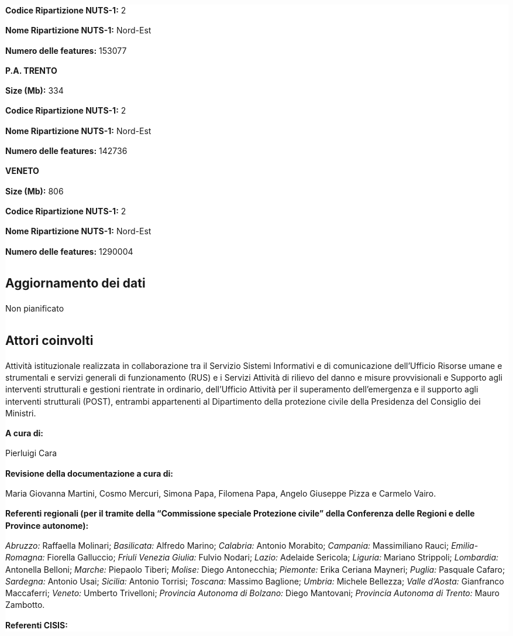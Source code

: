 **Codice Ripartizione NUTS-1:** 2

**Nome Ripartizione NUTS-1:** Nord-Est

**Numero delle features:** 153077

**P.A. TRENTO**

**Size (Mb):** 334

**Codice Ripartizione NUTS-1:** 2

**Nome Ripartizione NUTS-1:** Nord-Est

**Numero delle features:** 142736

**VENETO**

**Size (Mb):** 806

**Codice Ripartizione NUTS-1:** 2

**Nome Ripartizione NUTS-1:** Nord-Est

**Numero delle features:** 1290004

## Aggiornamento dei dati
Non pianificato

## Attori coinvolti
Attività istituzionale realizzata in collaborazione tra il Servizio Sistemi Informativi e di comunicazione dell’Ufficio Risorse umane e strumentali e servizi generali di funzionamento (RUS) e i Servizi Attività di rilievo del danno e misure provvisionali e Supporto agli interventi strutturali e gestioni rientrate in ordinario, dell’Ufficio Attività per il superamento dell’emergenza e il supporto agli interventi strutturali (POST), entrambi appartenenti al Dipartimento della protezione civile della Presidenza del Consiglio dei Ministri.

**A cura di:**

Pierluigi Cara

**Revisione della documentazione a cura di:**

Maria Giovanna Martini, Cosmo Mercuri, Simona Papa, Filomena Papa, Angelo Giuseppe Pizza e Carmelo Vairo.

**Referenti regionali (per il tramite della “Commissione speciale Protezione civile” della Conferenza delle Regioni e delle Province autonome):**

_Abruzzo:_ Raffaella Molinari; _Basilicata:_ Alfredo Marino; _Calabria:_ Antonio Morabito; _Campania:_ Massimiliano Rauci; _Emilia-Romagna:_ Fiorella Galluccio; _Friuli Venezia Giulia:_ Fulvio Nodari; _Lazio:_ Adelaide Sericola; _Liguria:_ Mariano Strippoli; _Lombardia:_ Antonella Belloni; _Marche:_ Piepaolo Tiberi; _Molise:_ Diego Antonecchia; _Piemonte:_ Erika Ceriana Mayneri; _Puglia:_ Pasquale Cafaro; _Sardegna:_ Antonio Usai; _Sicilia:_ Antonio Torrisi; _Toscana:_ Massimo Baglione; _Umbria:_ Michele Bellezza; _Valle d’Aosta:_ Gianfranco Maccaferri; _Veneto:_ Umberto Trivelloni; _Provincia Autonoma di Bolzano:_ Diego Mantovani; _Provincia Autonoma di Trento:_ Mauro Zambotto.

**Referenti CISIS:**
